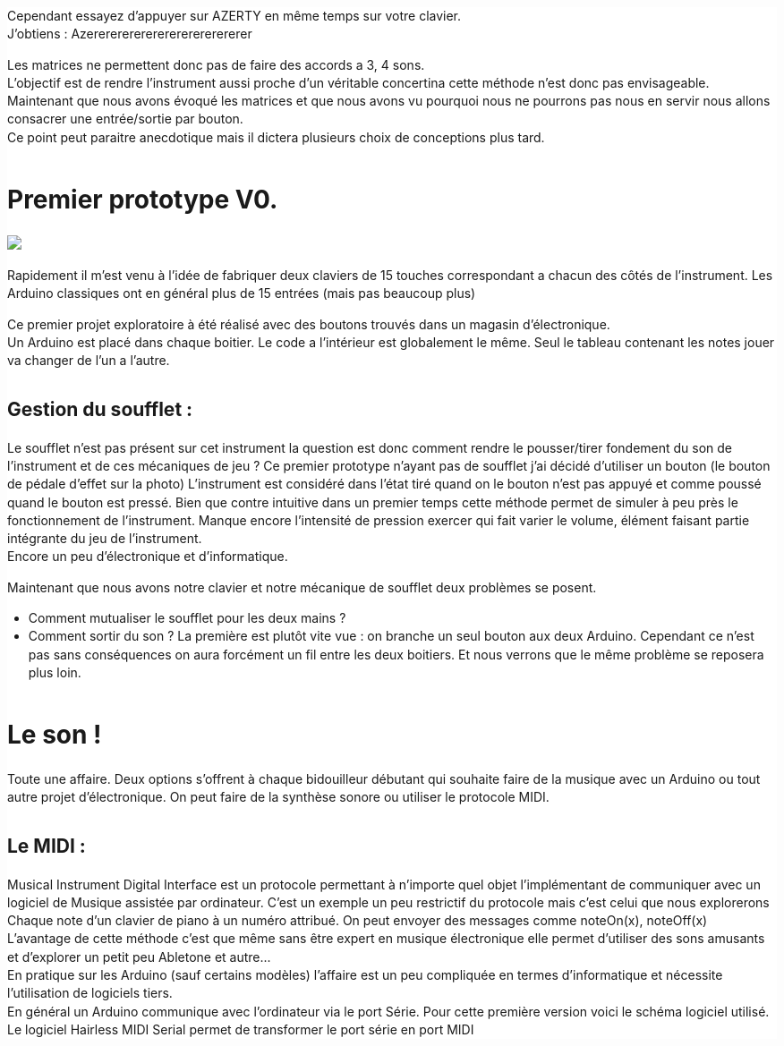 Cependant essayez d’appuyer sur AZERTY en même temps sur votre clavier.  
J’obtiens : Azerererererererererererererer


Les matrices ne permettent donc pas de faire des accords a 3, 4 sons.  
L’objectif est de rendre l’instrument aussi proche d’un véritable concertina cette méthode n’est donc pas envisageable.  
Maintenant que nous avons évoqué les matrices et que nous avons vu pourquoi nous ne pourrons pas nous en servir nous allons consacrer une entrée/sortie par bouton.  
Ce point peut paraitre anecdotique mais il dictera plusieurs choix de conceptions plus tard.  

# Premier prototype V0.
<img src="https://user-images.githubusercontent.com/7162775/191326176-e2973c29-57a8-48b5-a389-e7ffbf34c2ea.jpg"  width="300">


Rapidement il m’est venu à l’idée de fabriquer deux claviers de 15 touches correspondant a chacun des côtés de l’instrument. Les Arduino classiques ont en général plus de 15 entrées (mais pas beaucoup plus)  

Ce premier projet exploratoire à été réalisé avec des boutons trouvés dans un magasin d’électronique.  
Un Arduino est placé dans chaque boitier. Le code a l’intérieur est globalement le même. Seul le tableau contenant les notes jouer va changer de l’un a l’autre.  

## Gestion du soufflet :
Le soufflet n’est pas présent sur cet instrument la question est donc comment rendre le pousser/tirer fondement du son de l’instrument et de ces mécaniques de jeu ?
Ce premier prototype n’ayant pas de soufflet j’ai décidé d’utiliser un bouton (le bouton de pédale d’effet sur la photo)
L’instrument est considéré dans l’état tiré quand on le bouton n’est pas appuyé et comme poussé quand le bouton est pressé.
Bien que contre intuitive dans un premier temps cette méthode permet de simuler à peu près le fonctionnement de l’instrument. Manque encore l’intensité de pression exercer qui fait varier le volume, élément faisant partie intégrante du jeu de l’instrument.  
Encore un peu d’électronique et d’informatique.  

Maintenant que nous avons notre clavier et notre mécanique de soufflet deux problèmes se posent.  
 - Comment mutualiser le soufflet pour les deux mains ?
 - Comment sortir du son ?
La première est plutôt vite vue : on branche un seul bouton aux deux Arduino. Cependant ce n’est pas sans conséquences on aura forcément un fil entre les deux boitiers. Et nous verrons que le même problème se reposera plus loin.  

# Le son !

Toute une affaire. Deux options s’offrent à chaque bidouilleur débutant qui souhaite faire de la musique avec un Arduino ou tout autre projet d’électronique.
On peut faire de la synthèse sonore ou utiliser le protocole MIDI.  

## Le MIDI :
Musical Instrument Digital Interface est un protocole permettant à n’importe quel objet l’implémentant de communiquer avec un logiciel de Musique assistée par ordinateur. C’est un exemple un peu restrictif du protocole mais c’est celui que nous explorerons  
Chaque note d’un clavier de piano à un numéro attribué. On peut envoyer des messages comme noteOn(x), noteOff(x)  
L’avantage de cette méthode c’est que même sans être expert en musique électronique elle permet d’utiliser des sons amusants et d’explorer un petit peu Abletone et autre...  
En pratique sur les Arduino (sauf certains modèles) l’affaire est un peu compliquée en termes d’informatique et nécessite l’utilisation de logiciels tiers.  
En général un Arduino communique avec l’ordinateur via le port Série. Pour cette première version voici le schéma logiciel utilisé.  
Le logiciel Hairless MIDI Serial permet de transformer le port série en port MIDI  